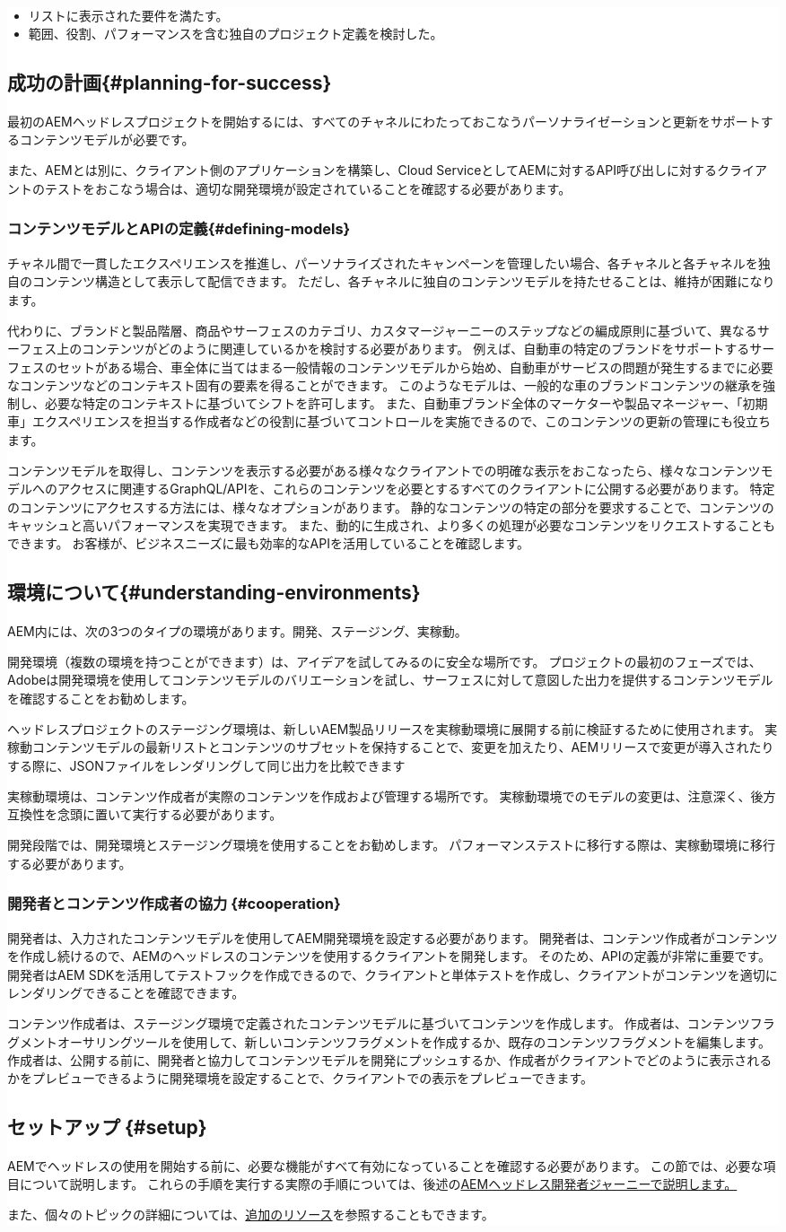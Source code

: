 * リストに表示された要件を満たす。
* 範囲、役割、パフォーマンスを含む独自のプロジェクト定義を検討した。

## 成功の計画{#planning-for-success}

最初のAEMヘッドレスプロジェクトを開始するには、すべてのチャネルにわたっておこなうパーソナライゼーションと更新をサポートするコンテンツモデルが必要です。

また、AEMとは別に、クライアント側のアプリケーションを構築し、Cloud ServiceとしてAEMに対するAPI呼び出しに対するクライアントのテストをおこなう場合は、適切な開発環境が設定されていることを確認する必要があります。

### コンテンツモデルとAPIの定義{#defining-models}

チャネル間で一貫したエクスペリエンスを推進し、パーソナライズされたキャンペーンを管理したい場合、各チャネルと各チャネルを独自のコンテンツ構造として表示して配信できます。 ただし、各チャネルに独自のコンテンツモデルを持たせることは、維持が困難になります。

代わりに、ブランドと製品階層、商品やサーフェスのカテゴリ、カスタマージャーニーのステップなどの編成原則に基づいて、異なるサーフェス上のコンテンツがどのように関連しているかを検討する必要があります。 例えば、自動車の特定のブランドをサポートするサーフェスのセットがある場合、車全体に当てはまる一般情報のコンテンツモデルから始め、自動車がサービスの問題が発生するまでに必要なコンテンツなどのコンテキスト固有の要素を得ることができます。 このようなモデルは、一般的な車のブランドコンテンツの継承を強制し、必要な特定のコンテキストに基づいてシフトを許可します。 また、自動車ブランド全体のマーケターや製品マネージャー、「初期車」エクスペリエンスを担当する作成者などの役割に基づいてコントロールを実施できるので、このコンテンツの更新の管理にも役立ちます。

コンテンツモデルを取得し、コンテンツを表示する必要がある様々なクライアントでの明確な表示をおこなったら、様々なコンテンツモデルへのアクセスに関連するGraphQL/APIを、これらのコンテンツを必要とするすべてのクライアントに公開する必要があります。 特定のコンテンツにアクセスする方法には、様々なオプションがあります。 静的なコンテンツの特定の部分を要求することで、コンテンツのキャッシュと高いパフォーマンスを実現できます。 また、動的に生成され、より多くの処理が必要なコンテンツをリクエストすることもできます。 お客様が、ビジネスニーズに最も効率的なAPIを活用していることを確認します。

## 環境について{#understanding-environments}

AEM内には、次の3つのタイプの環境があります。開発、ステージング、実稼動。

開発環境（複数の環境を持つことができます）は、アイデアを試してみるのに安全な場所です。 プロジェクトの最初のフェーズでは、Adobeは開発環境を使用してコンテンツモデルのバリエーションを試し、サーフェスに対して意図した出力を提供するコンテンツモデルを確認することをお勧めします。

ヘッドレスプロジェクトのステージング環境は、新しいAEM製品リリースを実稼動環境に展開する前に検証するために使用されます。 実稼動コンテンツモデルの最新リストとコンテンツのサブセットを保持することで、変更を加えたり、AEMリリースで変更が導入されたりする際に、JSONファイルをレンダリングして同じ出力を比較できます

実稼動環境は、コンテンツ作成者が実際のコンテンツを作成および管理する場所です。 実稼動環境でのモデルの変更は、注意深く、後方互換性を念頭に置いて実行する必要があります。

開発段階では、開発環境とステージング環境を使用することをお勧めします。 パフォーマンステストに移行する際は、実稼動環境に移行する必要があります。

### 開発者とコンテンツ作成者の協力 {#cooperation}

開発者は、入力されたコンテンツモデルを使用してAEM開発環境を設定する必要があります。 開発者は、コンテンツ作成者がコンテンツを作成し続けるので、AEMのヘッドレスのコンテンツを使用するクライアントを開発します。 そのため、APIの定義が非常に重要です。 開発者はAEM SDKを活用してテストフックを作成できるので、クライアントと単体テストを作成し、クライアントがコンテンツを適切にレンダリングできることを確認できます。

コンテンツ作成者は、ステージング環境で定義されたコンテンツモデルに基づいてコンテンツを作成します。 作成者は、コンテンツフラグメントオーサリングツールを使用して、新しいコンテンツフラグメントを作成するか、既存のコンテンツフラグメントを編集します。 作成者は、公開する前に、開発者と協力してコンテンツモデルを開発にプッシュするか、作成者がクライアントでどのように表示されるかをプレビューできるように開発環境を設定することで、クライアントでの表示をプレビューできます。

## セットアップ {#setup}

AEMでヘッドレスの使用を開始する前に、必要な機能がすべて有効になっていることを確認する必要があります。 この節では、必要な項目について説明します。 これらの手順を実行する実際の手順については、後述の[AEMヘッドレス開発者ジャーニーで説明します。](#overview.md)

また、個々のトピックの詳細については、[追加のリソース](#additional-resources)を参照することもできます。
